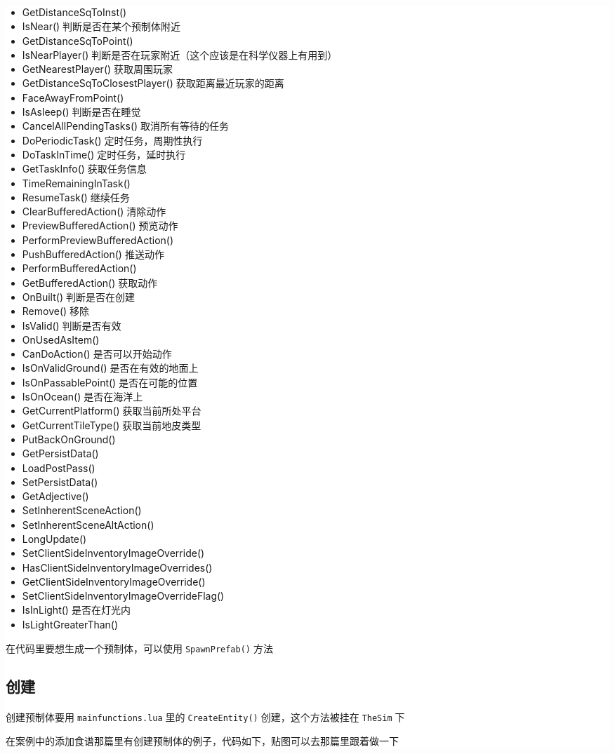 - GetDistanceSqToInst()
- IsNear() 判断是否在某个预制体附近
- GetDistanceSqToPoint()
- IsNearPlayer() 判断是否在玩家附近（这个应该是在科学仪器上有用到）
- GetNearestPlayer() 获取周围玩家
- GetDistanceSqToClosestPlayer() 获取距离最近玩家的距离
- FaceAwayFromPoint()
- IsAsleep() 判断是否在睡觉
- CancelAllPendingTasks() 取消所有等待的任务
- DoPeriodicTask() 定时任务，周期性执行
- DoTaskInTime() 定时任务，延时执行
- GetTaskInfo() 获取任务信息
- TimeRemainingInTask()
- ResumeTask() 继续任务
- ClearBufferedAction() 清除动作
- PreviewBufferedAction() 预览动作
- PerformPreviewBufferedAction()
- PushBufferedAction() 推送动作
- PerformBufferedAction()
- GetBufferedAction() 获取动作
- OnBuilt() 判断是否在创建
- Remove() 移除
- IsValid() 判断是否有效
- OnUsedAsItem()
- CanDoAction() 是否可以开始动作
- IsOnValidGround() 是否在有效的地面上
- IsOnPassablePoint() 是否在可能的位置
- IsOnOcean() 是否在海洋上
- GetCurrentPlatform() 获取当前所处平台
- GetCurrentTileType() 获取当前地皮类型
- PutBackOnGround()
- GetPersistData()
- LoadPostPass()
- SetPersistData()
- GetAdjective()
- SetInherentSceneAction()
- SetInherentSceneAltAction()
- LongUpdate()
- SetClientSideInventoryImageOverride()
- HasClientSideInventoryImageOverrides()
- GetClientSideInventoryImageOverride()
- SetClientSideInventoryImageOverrideFlag()
- IsInLight() 是否在灯光内
- IsLightGreaterThan()

在代码里要想生成一个预制体，可以使用 `SpawnPrefab()` 方法

## 创建

创建预制体要用 `mainfunctions.lua` 里的 `CreateEntity()` 创建，这个方法被挂在 `TheSim` 下

在案例中的添加食谱那篇里有创建预制体的例子，代码如下，贴图可以去那篇里跟着做一下

